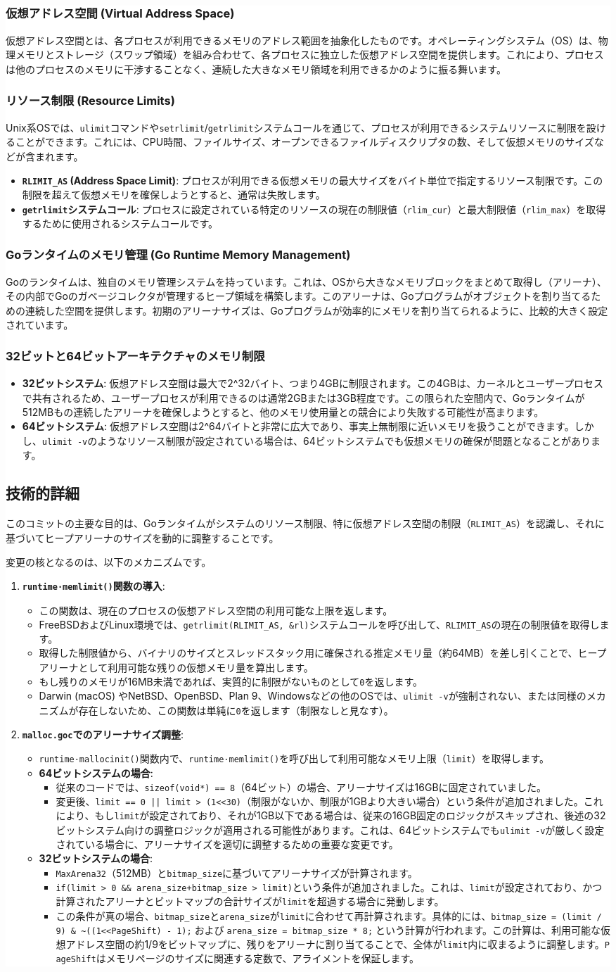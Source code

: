 ### 仮想アドレス空間 (Virtual Address Space)
仮想アドレス空間とは、各プロセスが利用できるメモリのアドレス範囲を抽象化したものです。オペレーティングシステム（OS）は、物理メモリとストレージ（スワップ領域）を組み合わせて、各プロセスに独立した仮想アドレス空間を提供します。これにより、プロセスは他のプロセスのメモリに干渉することなく、連続した大きなメモリ領域を利用できるかのように振る舞います。

### リソース制限 (Resource Limits)
Unix系OSでは、`ulimit`コマンドや`setrlimit`/`getrlimit`システムコールを通じて、プロセスが利用できるシステムリソースに制限を設けることができます。これには、CPU時間、ファイルサイズ、オープンできるファイルディスクリプタの数、そして仮想メモリのサイズなどが含まれます。
*   **`RLIMIT_AS` (Address Space Limit)**: プロセスが利用できる仮想メモリの最大サイズをバイト単位で指定するリソース制限です。この制限を超えて仮想メモリを確保しようとすると、通常は失敗します。
*   **`getrlimit`システムコール**: プロセスに設定されている特定のリソースの現在の制限値（`rlim_cur`）と最大制限値（`rlim_max`）を取得するために使用されるシステムコールです。

### Goランタイムのメモリ管理 (Go Runtime Memory Management)
Goのランタイムは、独自のメモリ管理システムを持っています。これは、OSから大きなメモリブロックをまとめて取得し（アリーナ）、その内部でGoのガベージコレクタが管理するヒープ領域を構築します。このアリーナは、Goプログラムがオブジェクトを割り当てるための連続した空間を提供します。初期のアリーナサイズは、Goプログラムが効率的にメモリを割り当てられるように、比較的大きく設定されています。

### 32ビットと64ビットアーキテクチャのメモリ制限
*   **32ビットシステム**: 仮想アドレス空間は最大で2^32バイト、つまり4GBに制限されます。この4GBは、カーネルとユーザープロセスで共有されるため、ユーザープロセスが利用できるのは通常2GBまたは3GB程度です。この限られた空間内で、Goランタイムが512MBもの連続したアリーナを確保しようとすると、他のメモリ使用量との競合により失敗する可能性が高まります。
*   **64ビットシステム**: 仮想アドレス空間は2^64バイトと非常に広大であり、事実上無制限に近いメモリを扱うことができます。しかし、`ulimit -v`のようなリソース制限が設定されている場合は、64ビットシステムでも仮想メモリの確保が問題となることがあります。

## 技術的詳細

このコミットの主要な目的は、Goランタイムがシステムのリソース制限、特に仮想アドレス空間の制限（`RLIMIT_AS`）を認識し、それに基づいてヒープアリーナのサイズを動的に調整することです。

変更の核となるのは、以下のメカニズムです。

1.  **`runtime·memlimit()`関数の導入**:
    *   この関数は、現在のプロセスの仮想アドレス空間の利用可能な上限を返します。
    *   FreeBSDおよびLinux環境では、`getrlimit(RLIMIT_AS, &rl)`システムコールを呼び出して、`RLIMIT_AS`の現在の制限値を取得します。
    *   取得した制限値から、バイナリのサイズとスレッドスタック用に確保される推定メモリ量（約64MB）を差し引くことで、ヒープアリーナとして利用可能な残りの仮想メモリ量を算出します。
    *   もし残りのメモリが16MB未満であれば、実質的に制限がないものとして`0`を返します。
    *   Darwin (macOS) やNetBSD、OpenBSD、Plan 9、Windowsなどの他のOSでは、`ulimit -v`が強制されない、または同様のメカニズムが存在しないため、この関数は単純に`0`を返します（制限なしと見なす）。

2.  **`malloc.goc`でのアリーナサイズ調整**:
    *   `runtime·mallocinit()`関数内で、`runtime·memlimit()`を呼び出して利用可能なメモリ上限（`limit`）を取得します。
    *   **64ビットシステムの場合**:
        *   従来のコードでは、`sizeof(void*) == 8`（64ビット）の場合、アリーナサイズは16GBに固定されていました。
        *   変更後、`limit == 0 || limit > (1<<30)`（制限がないか、制限が1GBより大きい場合）という条件が追加されました。これにより、もし`limit`が設定されており、それが1GB以下である場合は、従来の16GB固定のロジックがスキップされ、後述の32ビットシステム向けの調整ロジックが適用される可能性があります。これは、64ビットシステムでも`ulimit -v`が厳しく設定されている場合に、アリーナサイズを適切に調整するための重要な変更です。
    *   **32ビットシステムの場合**:
        *   `MaxArena32`（512MB）と`bitmap_size`に基づいてアリーナサイズが計算されます。
        *   `if(limit > 0 && arena_size+bitmap_size > limit)`という条件が追加されました。これは、`limit`が設定されており、かつ計算されたアリーナとビットマップの合計サイズが`limit`を超過する場合に発動します。
        *   この条件が真の場合、`bitmap_size`と`arena_size`が`limit`に合わせて再計算されます。具体的には、`bitmap_size = (limit / 9) & ~((1<<PageShift) - 1);` および `arena_size = bitmap_size * 8;` という計算が行われます。この計算は、利用可能な仮想アドレス空間の約1/9をビットマップに、残りをアリーナに割り当てることで、全体が`limit`内に収まるように調整します。`PageShift`はメモリページのサイズに関連する定数で、アライメントを保証します。
